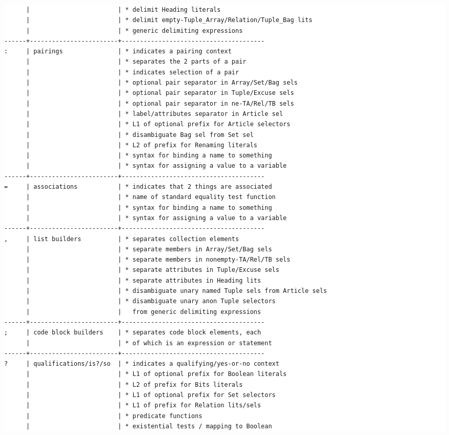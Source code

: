           |                        | * delimit Heading literals
          |                        | * delimit empty-Tuple_Array/Relation/Tuple_Bag lits
          |                        | * generic delimiting expressions
    ------+------------------------+---------------------------------------
    :     | pairings               | * indicates a pairing context
          |                        | * separates the 2 parts of a pair
          |                        | * indicates selection of a pair
          |                        | * optional pair separator in Array/Set/Bag sels
          |                        | * optional pair separator in Tuple/Excuse sels
          |                        | * optional pair separator in ne-TA/Rel/TB sels
          |                        | * label/attributes separator in Article sel
          |                        | * L1 of optional prefix for Article selectors
          |                        | * disambiguate Bag sel from Set sel
          |                        | * L2 of prefix for Renaming literals
          |                        | * syntax for binding a name to something
          |                        | * syntax for assigning a value to a variable
    ------+------------------------+---------------------------------------
    =     | associations           | * indicates that 2 things are associated
          |                        | * name of standard equality test function
          |                        | * syntax for binding a name to something
          |                        | * syntax for assigning a value to a variable
    ------+------------------------+---------------------------------------
    ,     | list builders          | * separates collection elements
          |                        | * separate members in Array/Set/Bag sels
          |                        | * separate members in nonempty-TA/Rel/TB sels
          |                        | * separate attributes in Tuple/Excuse sels
          |                        | * separate attributes in Heading lits
          |                        | * disambiguate unary named Tuple sels from Article sels
          |                        | * disambiguate unary anon Tuple selectors
          |                        |   from generic delimiting expressions
    ------+------------------------+---------------------------------------
    ;     | code block builders    | * separates code block elements, each
          |                        | * of which is an expression or statement
    ------+------------------------+---------------------------------------
    ?     | qualifications/is?/so  | * indicates a qualifying/yes-or-no context
          |                        | * L1 of optional prefix for Boolean literals
          |                        | * L2 of prefix for Bits literals
          |                        | * L1 of optional prefix for Set selectors
          |                        | * L1 of prefix for Relation lits/sels
          |                        | * predicate functions
          |                        | * existential tests / mapping to Boolean